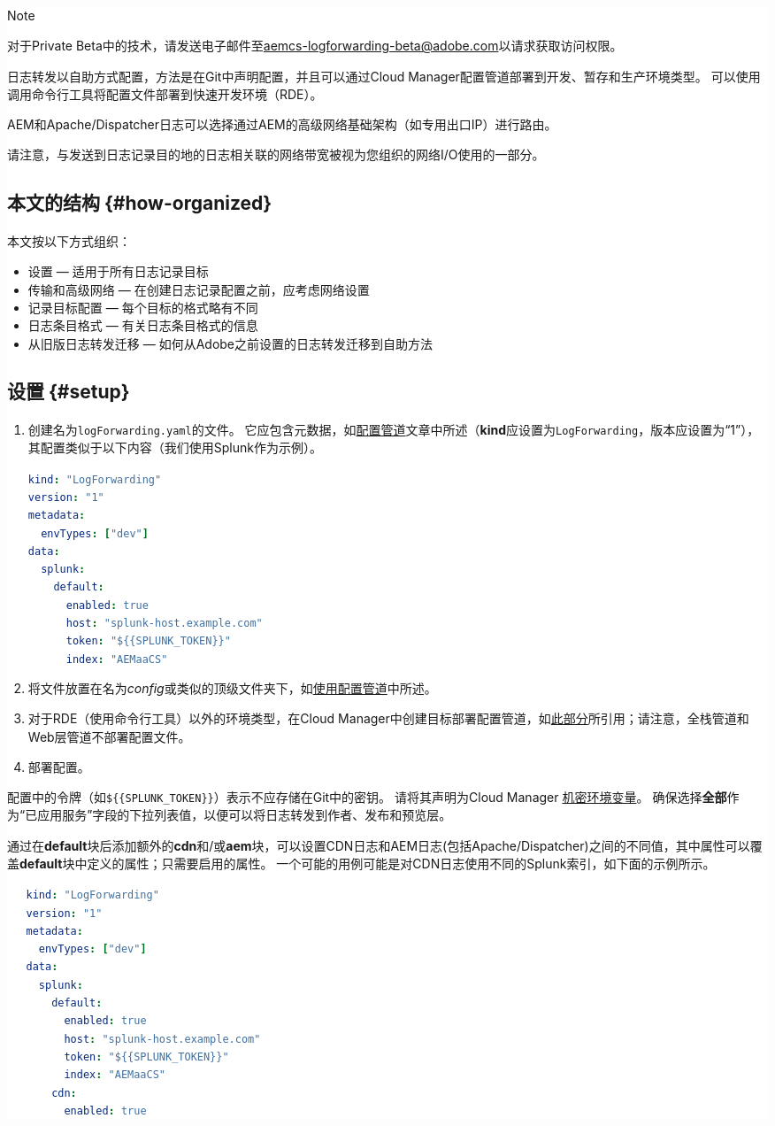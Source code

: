 >[!NOTE]
>
> 对于Private Beta中的技术，请发送电子邮件至[aemcs-logforwarding-beta@adobe.com](mailto:aemcs-logforwarding-beta@adobe.com)以请求获取访问权限。

日志转发以自助方式配置，方法是在Git中声明配置，并且可以通过Cloud Manager配置管道部署到开发、暂存和生产环境类型。 可以使用调用命令行工具将配置文件部署到快速开发环境（RDE）。

AEM和Apache/Dispatcher日志可以选择通过AEM的高级网络基础架构（如专用出口IP）进行路由。

请注意，与发送到日志记录目的地的日志相关联的网络带宽被视为您组织的网络I/O使用的一部分。

## 本文的结构 {#how-organized}

本文按以下方式组织：

* 设置 — 适用于所有日志记录目标
* 传输和高级网络 — 在创建日志记录配置之前，应考虑网络设置
* 记录目标配置 — 每个目标的格式略有不同
* 日志条目格式 — 有关日志条目格式的信息
* 从旧版日志转发迁移 — 如何从Adobe之前设置的日志转发迁移到自助方法

## 设置 {#setup}

1. 创建名为`logForwarding.yaml`的文件。 它应包含元数据，如[配置管道](/help/operations/config-pipeline.md#common-syntax)文章中所述（**kind**&#x200B;应设置为`LogForwarding`，版本应设置为“1”），其配置类似于以下内容（我们使用Splunk作为示例）。

   ```yaml
   kind: "LogForwarding"
   version: "1"
   metadata:
     envTypes: ["dev"]
   data:
     splunk:
       default:
         enabled: true
         host: "splunk-host.example.com"
         token: "${{SPLUNK_TOKEN}}"
         index: "AEMaaCS"
   ```

1. 将文件放置在名为&#x200B;*config*&#x200B;或类似的顶级文件夹下，如[使用配置管道](/help/operations/config-pipeline.md#folder-structure)中所述。

1. 对于RDE（使用命令行工具）以外的环境类型，在Cloud Manager中创建目标部署配置管道，如[此部分](/help/operations/config-pipeline.md#creating-and-managing)所引用；请注意，全栈管道和Web层管道不部署配置文件。

1. 部署配置。

配置中的令牌（如`${{SPLUNK_TOKEN}}`）表示不应存储在Git中的密钥。 请将其声明为Cloud Manager [机密环境变量](/help/operations/config-pipeline.md#secret-env-vars)。 确保选择&#x200B;**全部**&#x200B;作为“已应用服务”字段的下拉列表值，以便可以将日志转发到作者、发布和预览层。

通过在&#x200B;**default**&#x200B;块后添加额外的&#x200B;**cdn**&#x200B;和/或&#x200B;**aem**&#x200B;块，可以设置CDN日志和AEM日志(包括Apache/Dispatcher)之间的不同值，其中属性可以覆盖&#x200B;**default**&#x200B;块中定义的属性；只需要启用的属性。 一个可能的用例可能是对CDN日志使用不同的Splunk索引，如下面的示例所示。

```yaml
   kind: "LogForwarding"
   version: "1"
   metadata:
     envTypes: ["dev"]
   data:
     splunk:
       default:
         enabled: true
         host: "splunk-host.example.com"
         token: "${{SPLUNK_TOKEN}}"
         index: "AEMaaCS"
       cdn:
         enabled: true
```
